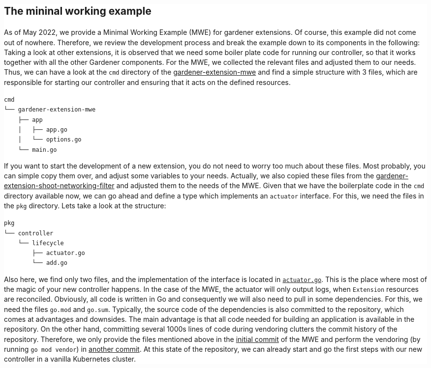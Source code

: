 ## The mininal working example

As of May 2022, we provide a Minimal Working Example (MWE) for gardener extensions.
Of course, this example did not come out of nowhere.
Therefore, we review the development process and break the example down to its components in the following:
Taking a look at other extensions, it is observed that we need some boiler plate code for running our controller, so that it works together with all the other Gardener components.
For the MWE, we collected the relevant files and adjusted them to our needs.
Thus, we can have a look at the `cmd` directory of the [gardener-extension-mwe](https://github.com/23technologies/gardener-extension-mwe) and find a simple structure with 3 files, which are responsible for starting our controller and ensuring that it acts on the defined resources.
```
cmd
└── gardener-extension-mwe
    ├── app
    │   ├── app.go
    │   └── options.go
    └── main.go
```
If you want to start the development of a new extension, you do not need to worry too much about these files.
Most probably, you can simple copy them over, and adjust some variables to your needs.
Actually, we also copied these files from the [gardener-extension-shoot-networking-filter](https://github.com/gardener/gardener-extension-shoot-networking-filter) and adjusted them to the needs of the MWE.
Given that we have the boilerplate code in the `cmd` directory available now, we can go ahead and define a type which implements an `actuator` interface.
For this, we need the files in the `pkg` directory.
Lets take a look at the structure:
```
pkg
└── controller
	└── lifecycle
		├── actuator.go
		└── add.go
```
Also here, we find only two files, and the implementation of the interface is located in [`actuator.go`](https://github.com/23technologies/gardener-extension-mwe/blob/main/pkg/controller/lifecycle/actuator.go).
This is the place where most of the magic of your new controller happens.
In the case of the MWE, the actuator will only output logs, when `Extension` resources are reconciled.
Obviously, all code is written in Go and consequently we will also need to pull in some dependencies.
For this, we need the files `go.mod` and `go.sum`.
Typically, the source code of the dependencies is also committed to the repository, which comes at advantages and downsides.
The main advantage is that all code needed for building an application is available in the repository.
On the other hand, committing several 1000s lines of code during vendoring clutters the commit history of the repository.
Therefore, we only provide the files mentioned above in the [initial commit](https://github.com/23technologies/gardener-extension-mwe/commit/455c9c76876161bf8d5197e1330a9fc28f825baa) of the MWE and perform the vendoring (by running `go mod vendor`) in [another commit](https://github.com/23technologies/gardener-extension-mwe/commit/3c238bdcc5697392d567d5b6e5f2cf6126b3c756).
At this state of the repository, we can already start and go the first steps with our new controller in a vanilla Kubernetes cluster.
